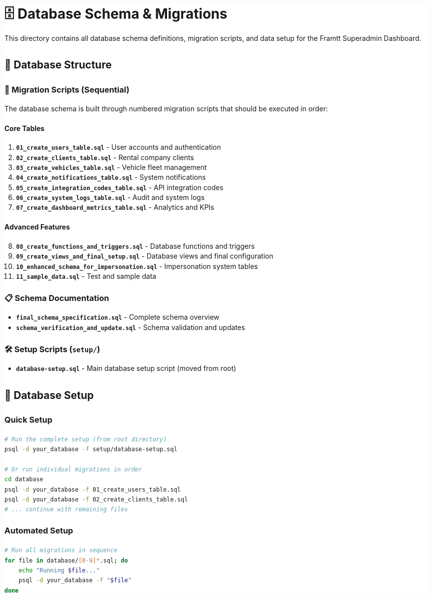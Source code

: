 # 🗄️ Database Schema & Migrations

This directory contains all database schema definitions, migration scripts, and data setup for the Framtt Superadmin Dashboard.

## 📁 Database Structure

### 🔢 Migration Scripts (Sequential)

The database schema is built through numbered migration scripts that should be executed in order:

#### Core Tables
1. **`01_create_users_table.sql`** - User accounts and authentication
2. **`02_create_clients_table.sql`** - Rental company clients
3. **`03_create_vehicles_table.sql`** - Vehicle fleet management
4. **`04_create_notifications_table.sql`** - System notifications
5. **`05_create_integration_codes_table.sql`** - API integration codes
6. **`06_create_system_logs_table.sql`** - Audit and system logs
7. **`07_create_dashboard_metrics_table.sql`** - Analytics and KPIs

#### Advanced Features
8. **`08_create_functions_and_triggers.sql`** - Database functions and triggers
9. **`09_create_views_and_final_setup.sql`** - Database views and final configuration
10. **`10_enhanced_schema_for_impersonation.sql`** - Impersonation system tables
11. **`11_sample_data.sql`** - Test and sample data

### 📋 Schema Documentation
- **`final_schema_specification.sql`** - Complete schema overview
- **`schema_verification_and_update.sql`** - Schema validation and updates

### 🛠️ Setup Scripts (`setup/`)
- **`database-setup.sql`** - Main database setup script (moved from root)

## 🚀 Database Setup

### Quick Setup
```bash
# Run the complete setup (from root directory)
psql -d your_database -f setup/database-setup.sql

# Or run individual migrations in order
cd database
psql -d your_database -f 01_create_users_table.sql
psql -d your_database -f 02_create_clients_table.sql
# ... continue with remaining files
```

### Automated Setup
```bash
# Run all migrations in sequence
for file in database/[0-9]*.sql; do
    echo "Running $file..."
    psql -d your_database -f "$file"
done
```
